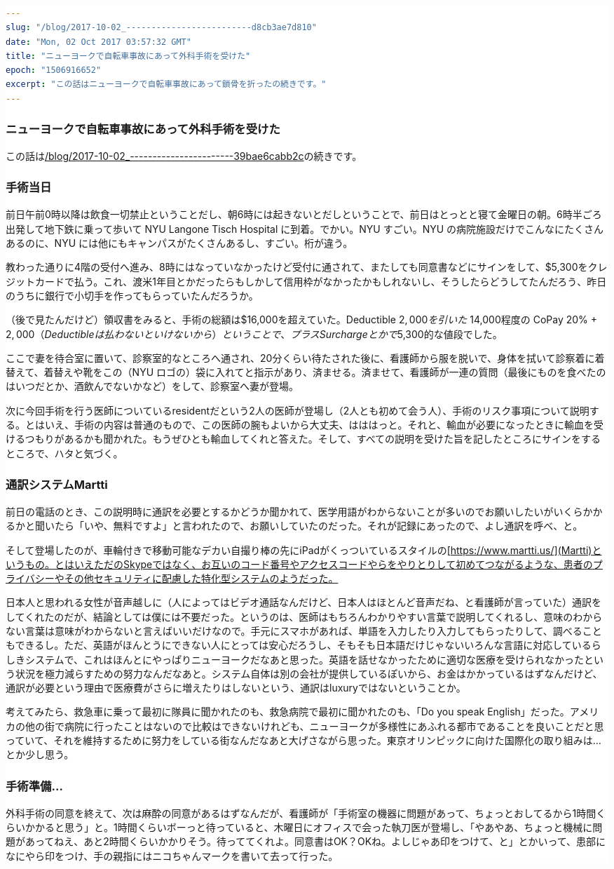 ```yaml
---
slug: "/blog/2017-10-02_-------------------------d8cb3ae7d810"
date: "Mon, 02 Oct 2017 03:57:32 GMT"
title: "ニューヨークで自転車事故にあって外科手術を受けた"
epoch: "1506916652"
excerpt: "この話はニューヨークで自転車事故にあって鎖骨を折ったの続きです。"
---
```


### ニューヨークで自転車事故にあって外科手術を受けた

この話は[/blog/2017-10-02_-----------------------39bae6cabb2c](ニューヨークで自転車事故にあって鎖骨を折った)の続きです。

### 手術当日

前日午前0時以降は飲食一切禁止ということだし、朝6時には起きないとだしということで、前日はとっとと寝て金曜日の朝。6時半ごろ出発して地下鉄に乗って歩いて NYU Langone Tisch Hospital に到着。でかい。NYU すごい。NYU の病院施設だけでこんなにたくさんあるのに、NYU には他にもキャンパスがたくさんあるし、すごい。桁が違う。

教わった通りに4階の受付へ進み、8時にはなっていなかったけど受付に通されて、またしても同意書などにサインをして、$5,300をクレジットカードで払う。これ、渡米1年目とかだったらもしかして信用枠がなかったかもしれないし、そうしたらどうしてたんだろう、昨日のうちに銀行で小切手を作ってもらっていたんだろうか。

（後で見たんだけど）領収書をみると、手術の総額は$16,000を超えていた。Deductible $2,000 を引いた$ 14,000程度の CoPay 20% + $2,000（Deductibleは払わないといけないから）ということで、プラスSurchargeとかで$5,300的な値段でした。

ここで妻を待合室に置いて、診察室的なところへ通され、20分くらい待たされた後に、看護師から服を脱いで、身体を拭いて診察着に着替えて、着替えや靴をこの（NYU ロゴの）袋に入れてと指示があり、済ませる。済ませて、看護師が一連の質問（最後にものを食べたのはいつだとか、酒飲んでないかなど）をして、診察室へ妻が登場。

次に今回手術を行う医師についているresidentだという2人の医師が登場し（2人とも初めて会う人）、手術のリスク事項について説明する。とはいえ、手術の内容は普通のもので、この医師の腕もよいから大丈夫、はははっと。それと、輸血が必要になったときに輸血を受けるつもりがあるかも聞かれた。もうぜひとも輸血してくれと答えた。そして、すべての説明を受けた旨を記したところにサインをするところで、ハタと気づく。

### 通訳システムMartti

前日の電話のとき、この説明時に通訳を必要とするかどうか聞かれて、医学用語がわからないことが多いのでお願いしたいがいくらかかるかと聞いたら「いや、無料ですよ」と言われたので、お願いしていたのだった。それが記録にあったので、よし通訳を呼べ、と。

そして登場したのが、車輪付きで移動可能なデカい自撮り棒の先にiPadがくっついているスタイルの[https://www.martti.us/](Martti)というもの。とはいえただのSkypeではなく、お互いのコード番号やアクセスコードやらをやりとりして初めてつながるような、患者のプライバシーやその他セキュリティに配慮した特化型システムのようだった。

日本人と思われる女性が音声越しに（人によってはビデオ通話なんだけど、日本人はほとんど音声だね、と看護師が言っていた）通訳をしてくれたのだが、結論としては僕には不要だった。というのは、医師はもちろんわかりやすい言葉で説明してくれるし、意味のわからない言葉は意味がわからないと言えばいいだけなので。手元にスマホがあれば、単語を入力したり入力してもらったりして、調べることもできるし。ただ、英語がほんとうにできない人にとっては安心だろうし、そもそも日本語だけじゃないいろんな言語に対応しているらしきシステムで、これはほんとにやっぱりニューヨークだなあと思った。英語を話せなかったために適切な医療を受けられなかったという状況を極力減らすための努力なんだなあと。システム自体は別の会社が提供しているぽいから、お金はかかっているはずなんだけど、通訳が必要という理由で医療費がさらに増えたりはしないという、通訳はluxuryではないということか。

考えてみたら、救急車に乗って最初に隊員に聞かれたのも、救急病院で最初に聞かれたのも、「Do you speak English」だった。アメリカの他の街で病院に行ったことはないので比較はできないけれども、ニューヨークが多様性にあふれる都市であることを良いことだと思っていて、それを維持するために努力をしている街なんだなあと大げさながら思った。東京オリンピックに向けた国際化の取り組みは…とか少し思う。

### 手術準備…

外科手術の同意を終えて、次は麻酔の同意があるはずなんだが、看護師が「手術室の機器に問題があって、ちょっとおしてるから1時間くらいかかると思う」と。1時間くらいボーっと待っていると、木曜日にオフィスで会った執刀医が登場し、「やあやあ、ちょっと機械に問題があってねえ、あと2時間くらいかかりそう。待っててくれよ。同意書はOK？OKね。よしじゃあ印をつけて、と」とかいって、患部になにやら印をつけ、手の親指にはニコちゃんマークを書いて去って行った。
